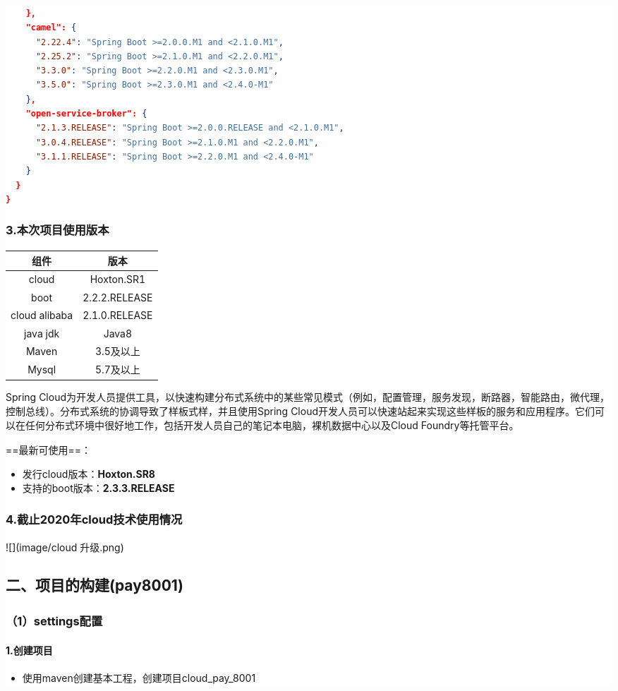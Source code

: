   ```json
      },
      "camel": {
        "2.22.4": "Spring Boot >=2.0.0.M1 and <2.1.0.M1",
        "2.25.2": "Spring Boot >=2.1.0.M1 and <2.2.0.M1",
        "3.3.0": "Spring Boot >=2.2.0.M1 and <2.3.0.M1",
        "3.5.0": "Spring Boot >=2.3.0.M1 and <2.4.0-M1"
      },
      "open-service-broker": {
        "2.1.3.RELEASE": "Spring Boot >=2.0.0.RELEASE and <2.1.0.M1",
        "3.0.4.RELEASE": "Spring Boot >=2.1.0.M1 and <2.2.0.M1",
        "3.1.1.RELEASE": "Spring Boot >=2.2.0.M1 and <2.4.0-M1"
      }
    }
  }
  ```


### 3.本次项目使用版本

|     组件      |     版本      |
| :-----------: | :-----------: |
|     cloud     |  Hoxton.SR1   |
|     boot      | 2.2.2.RELEASE |
| cloud alibaba | 2.1.0.RELEASE |
|   java jdk    |     Java8     |
|     Maven     |   3.5及以上   |
|     Mysql     |   5.7及以上   |

Spring Cloud为开发人员提供工具，以快速构建分布式系统中的某些常见模式（例如，配置管理，服务发现，断路器，智能路由，微代理，控制总线）。分布式系统的协调导致了样板式样，并且使用Spring Cloud开发人员可以快速站起来实现这些样板的服务和应用程序。它们可以在任何分布式环境中很好地工作，包括开发人员自己的笔记本电脑，裸机数据中心以及Cloud Foundry等托管平台。

==最新可使用==：

- 发行cloud版本：**Hoxton.SR8**
- 支持的boot版本：**2.3.3.RELEASE**

### 4.截止2020年cloud技术使用情况

![](image/cloud 升级.png)

## 二、项目的构建(pay8001)

### （1）settings配置

#### 1.创建项目

- 使用maven创建基本工程，创建项目cloud_pay_8001
